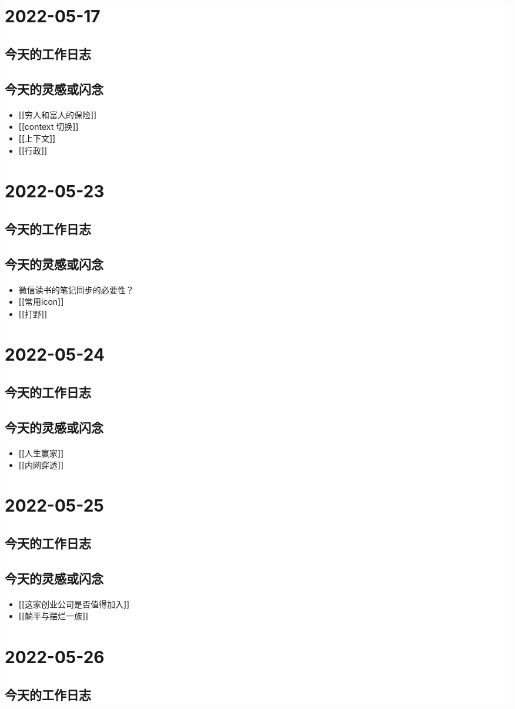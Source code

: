 # 2022-05-17

## 今天的工作日志

## 今天的灵感或闪念

- [[穷人和富人的保险]]
- [[context 切换]]
- [[上下文]]
- [[行政]]

# 2022-05-23

## 今天的工作日志

## 今天的灵感或闪念

- 微信读书的笔记同步的必要性？
- [[常用icon]]
- [[打野]]

# 2022-05-24

## 今天的工作日志

## 今天的灵感或闪念

- [[人生赢家]]
- [[内网穿透]]

# 2022-05-25

## 今天的工作日志

## 今天的灵感或闪念

- [[这家创业公司是否值得加入]]
- [[躺平与摆烂一族]]

# 2022-05-26

## 今天的工作日志
